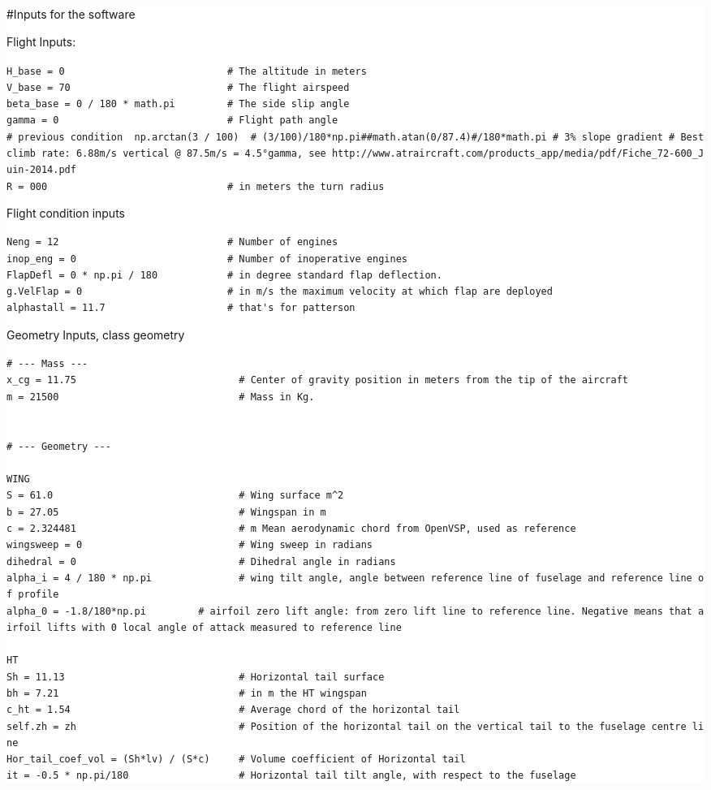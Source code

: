 #Inputs for the software


Flight Inputs:

    H_base = 0                            # The altitude in meters
    V_base = 70                           # The flight airspeed
    beta_base = 0 / 180 * math.pi         # The side slip angle
    gamma = 0                             # Flight path angle                                                                                              # previous condition  np.arctan(3 / 100)  # (3/100)/180*np.pi##math.atan(0/87.4)#/180*math.pi # 3% slope gradient # Best climb rate: 6.88m/s vertical @ 87.5m/s = 4.5°gamma, see http://www.atraircraft.com/products_app/media/pdf/Fiche_72-600_Juin-2014.pdf
    R = 000                               # in meters the turn radius   


Flight condition inputs


    Neng = 12                             # Number of engines
    inop_eng = 0                          # Number of inoperative engines
    FlapDefl = 0 * np.pi / 180            # in degree standard flap deflection. 
    g.VelFlap = 0                         # in m/s the maximum velocity at which flap are deployed
    alphastall = 11.7                     # that's for patterson




Geometry Inputs, class geometry

    # --- Mass ---
    x_cg = 11.75                            # Center of gravity position in meters from the tip of the aircraft
    m = 21500                               # Mass in Kg.


    # --- Geometry --- 
    
    WING
    S = 61.0                                # Wing surface m^2
    b = 27.05                               # Wingspan in m
    c = 2.324481                            # m Mean aerodynamic chord from OpenVSP, used as reference
    wingsweep = 0                           # Wing sweep in radians
    dihedral = 0                            # Dihedral angle in radians
    alpha_i = 4 / 180 * np.pi               # wing tilt angle, angle between reference line of fuselage and reference line of profile
    alpha_0 = -1.8/180*np.pi         # airfoil zero lift angle: from zero lift line to reference line. Negative means that airfoil lifts with 0 local angle of attack measured to reference line

    HT
    Sh = 11.13                              # Horizontal tail surface
    bh = 7.21                               # in m the HT wingspan
    c_ht = 1.54                             # Average chord of the horizontal tail
    self.zh = zh                            # Position of the horizontal tail on the vertical tail to the fuselage centre line
    Hor_tail_coef_vol = (Sh*lv) / (S*c)     # Volume coefficient of Horizontal tail
    it = -0.5 * np.pi/180                   # Horizontal tail tilt angle, with respect to the fuselage
